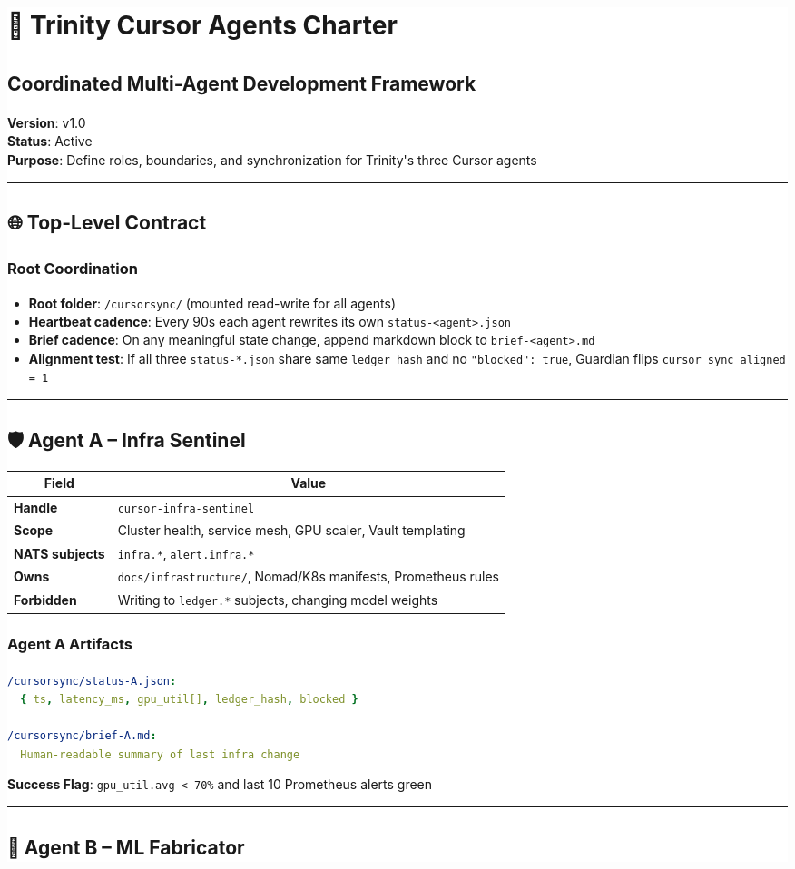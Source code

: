 # 🎯 Trinity Cursor Agents Charter
## Coordinated Multi-Agent Development Framework

**Version**: v1.0  
**Status**: Active  
**Purpose**: Define roles, boundaries, and synchronization for Trinity's three Cursor agents

---

## 🌐 **Top-Level Contract**

### **Root Coordination**
- **Root folder**: `/cursorsync/` (mounted read-write for all agents)
- **Heartbeat cadence**: Every 90s each agent rewrites its own `status-<agent>.json`
- **Brief cadence**: On any meaningful state change, append markdown block to `brief-<agent>.md`
- **Alignment test**: If all three `status-*.json` share same `ledger_hash` and no `"blocked": true`, Guardian flips `cursor_sync_aligned = 1`

---

## 🛡️ **Agent A – Infra Sentinel**

| Field | Value |
|-------|-------|
| **Handle** | `cursor-infra-sentinel` |
| **Scope** | Cluster health, service mesh, GPU scaler, Vault templating |
| **NATS subjects** | `infra.*`, `alert.infra.*` |
| **Owns** | `docs/infrastructure/`, Nomad/K8s manifests, Prometheus rules |
| **Forbidden** | Writing to `ledger.*` subjects, changing model weights |

### **Agent A Artifacts**
```yaml
/cursorsync/status-A.json:
  { ts, latency_ms, gpu_util[], ledger_hash, blocked }

/cursorsync/brief-A.md:
  Human-readable summary of last infra change
```

**Success Flag**: `gpu_util.avg < 70%` and last 10 Prometheus alerts green

---

## 🤖 **Agent B – ML Fabricator**
